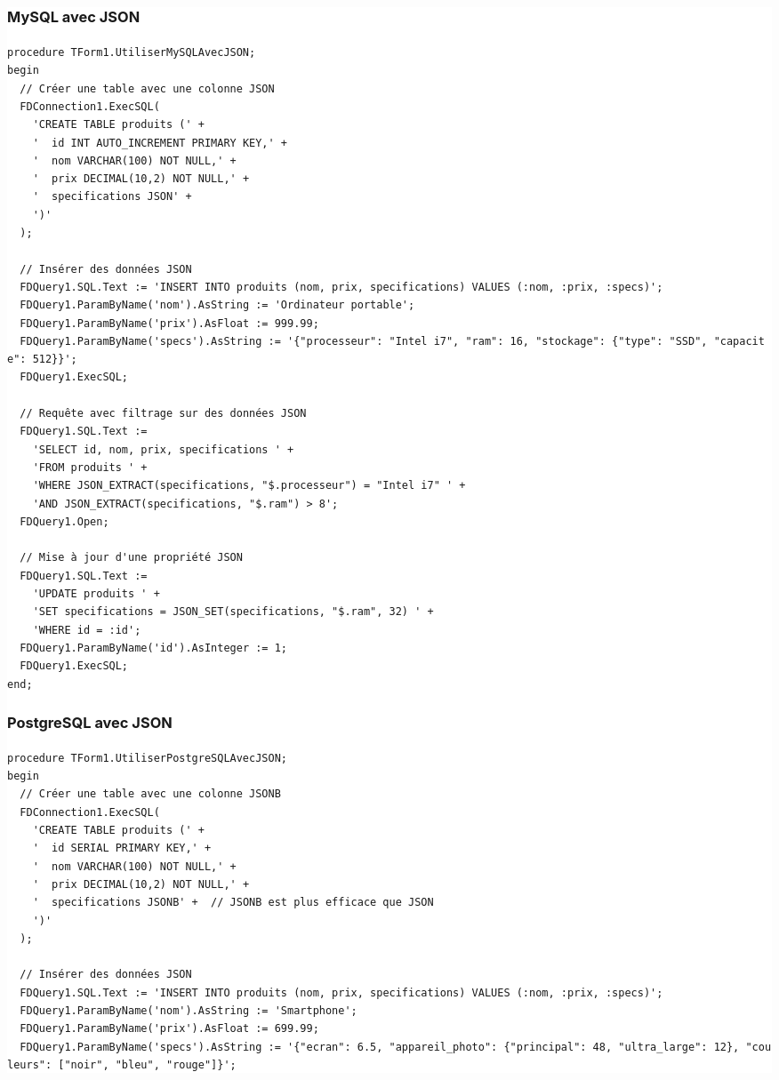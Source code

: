 ### MySQL avec JSON

```delphi
procedure TForm1.UtiliserMySQLAvecJSON;
begin
  // Créer une table avec une colonne JSON
  FDConnection1.ExecSQL(
    'CREATE TABLE produits (' +
    '  id INT AUTO_INCREMENT PRIMARY KEY,' +
    '  nom VARCHAR(100) NOT NULL,' +
    '  prix DECIMAL(10,2) NOT NULL,' +
    '  specifications JSON' +
    ')'
  );

  // Insérer des données JSON
  FDQuery1.SQL.Text := 'INSERT INTO produits (nom, prix, specifications) VALUES (:nom, :prix, :specs)';
  FDQuery1.ParamByName('nom').AsString := 'Ordinateur portable';
  FDQuery1.ParamByName('prix').AsFloat := 999.99;
  FDQuery1.ParamByName('specs').AsString := '{"processeur": "Intel i7", "ram": 16, "stockage": {"type": "SSD", "capacite": 512}}';
  FDQuery1.ExecSQL;

  // Requête avec filtrage sur des données JSON
  FDQuery1.SQL.Text :=
    'SELECT id, nom, prix, specifications ' +
    'FROM produits ' +
    'WHERE JSON_EXTRACT(specifications, "$.processeur") = "Intel i7" ' +
    'AND JSON_EXTRACT(specifications, "$.ram") > 8';
  FDQuery1.Open;

  // Mise à jour d'une propriété JSON
  FDQuery1.SQL.Text :=
    'UPDATE produits ' +
    'SET specifications = JSON_SET(specifications, "$.ram", 32) ' +
    'WHERE id = :id';
  FDQuery1.ParamByName('id').AsInteger := 1;
  FDQuery1.ExecSQL;
end;
```

### PostgreSQL avec JSON

```delphi
procedure TForm1.UtiliserPostgreSQLAvecJSON;
begin
  // Créer une table avec une colonne JSONB
  FDConnection1.ExecSQL(
    'CREATE TABLE produits (' +
    '  id SERIAL PRIMARY KEY,' +
    '  nom VARCHAR(100) NOT NULL,' +
    '  prix DECIMAL(10,2) NOT NULL,' +
    '  specifications JSONB' +  // JSONB est plus efficace que JSON
    ')'
  );

  // Insérer des données JSON
  FDQuery1.SQL.Text := 'INSERT INTO produits (nom, prix, specifications) VALUES (:nom, :prix, :specs)';
  FDQuery1.ParamByName('nom').AsString := 'Smartphone';
  FDQuery1.ParamByName('prix').AsFloat := 699.99;
  FDQuery1.ParamByName('specs').AsString := '{"ecran": 6.5, "appareil_photo": {"principal": 48, "ultra_large": 12}, "couleurs": ["noir", "bleu", "rouge"]}';
```